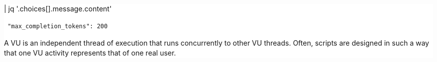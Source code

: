  | jq '.choices[].message.content'



     "max_completion_tokens": 200







A VU is an independent thread of execution that runs concurrently to other VU threads. Often, scripts are designed in such a way that one VU activity represents that of one real user.
